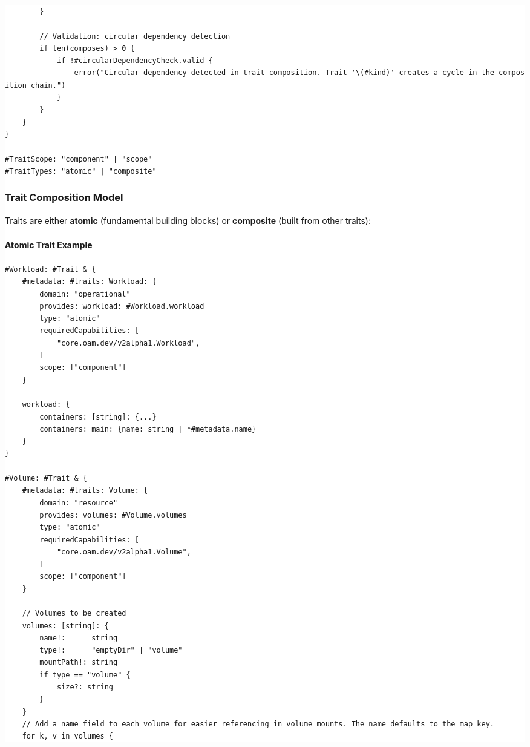 ```cue
        }

        // Validation: circular dependency detection
        if len(composes) > 0 {
            if !#circularDependencyCheck.valid {
                error("Circular dependency detected in trait composition. Trait '\(#kind)' creates a cycle in the composition chain.")
            }
        }
    }
}

#TraitScope: "component" | "scope"
#TraitTypes: "atomic" | "composite"
```

### Trait Composition Model

Traits are either **atomic** (fundamental building blocks) or **composite** (built from other traits):

#### Atomic Trait Example

```cue
#Workload: #Trait & {
    #metadata: #traits: Workload: {
        domain: "operational"
        provides: workload: #Workload.workload
        type: "atomic"
        requiredCapabilities: [
            "core.oam.dev/v2alpha1.Workload",
        ]
        scope: ["component"]
    }

    workload: {
        containers: [string]: {...}
        containers: main: {name: string | *#metadata.name}
    }
}

#Volume: #Trait & {
    #metadata: #traits: Volume: {
        domain: "resource"
        provides: volumes: #Volume.volumes
        type: "atomic"
        requiredCapabilities: [
            "core.oam.dev/v2alpha1.Volume",
        ]
        scope: ["component"]
    }

    // Volumes to be created
    volumes: [string]: {
        name!:      string
        type!:      "emptyDir" | "volume"
        mountPath!: string
        if type == "volume" {
            size?: string
        }
    }
    // Add a name field to each volume for easier referencing in volume mounts. The name defaults to the map key.
    for k, v in volumes {
```